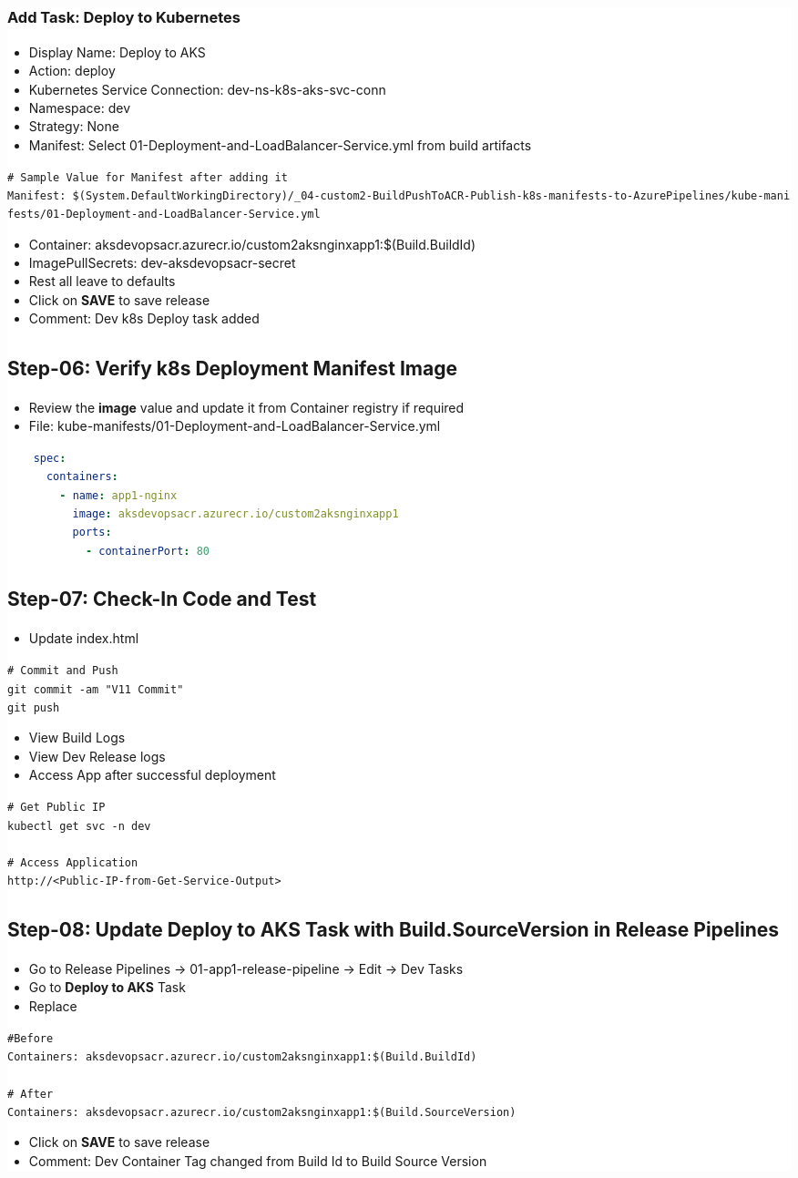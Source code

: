 ### Add Task: Deploy to Kubernetes
- Display Name: Deploy to AKS
- Action: deploy
- Kubernetes Service Connection: dev-ns-k8s-aks-svc-conn
- Namespace: dev
- Strategy: None
- Manifest: Select 01-Deployment-and-LoadBalancer-Service.yml  from build artifacts
```
# Sample Value for Manifest after adding it
Manifest: $(System.DefaultWorkingDirectory)/_04-custom2-BuildPushToACR-Publish-k8s-manifests-to-AzurePipelines/kube-manifests/01-Deployment-and-LoadBalancer-Service.yml
```
- Container: aksdevopsacr.azurecr.io/custom2aksnginxapp1:$(Build.BuildId)
- ImagePullSecrets: dev-aksdevopsacr-secret
- Rest all leave to defaults
- Click on **SAVE** to save release
- Comment: Dev k8s Deploy task added

## Step-06: Verify k8s Deployment Manifest Image 
- Review the **image** value and update it from Container registry if required
- File: kube-manifests/01-Deployment-and-LoadBalancer-Service.yml
```yaml
    spec:
      containers:
        - name: app1-nginx
          image: aksdevopsacr.azurecr.io/custom2aksnginxapp1
          ports:
            - containerPort: 80
```

## Step-07: Check-In Code and Test
- Update index.html
```
# Commit and Push
git commit -am "V11 Commit"
git push
```
- View Build Logs
- View Dev Release logs
- Access App after successful deployment
```
# Get Public IP
kubectl get svc -n dev

# Access Application
http://<Public-IP-from-Get-Service-Output>
```

## Step-08: Update Deploy to AKS Task with Build.SourceVersion in Release Pipelines
- Go to Release Pipelines -> 01-app1-release-pipeline -> Edit -> Dev Tasks
- Go to **Deploy to AKS** Task
- Replace
```
#Before
Containers: aksdevopsacr.azurecr.io/custom2aksnginxapp1:$(Build.BuildId)

# After
Containers: aksdevopsacr.azurecr.io/custom2aksnginxapp1:$(Build.SourceVersion)
```
- Click on **SAVE** to save release
- Comment: Dev Container Tag changed from Build Id to Build Source Version

